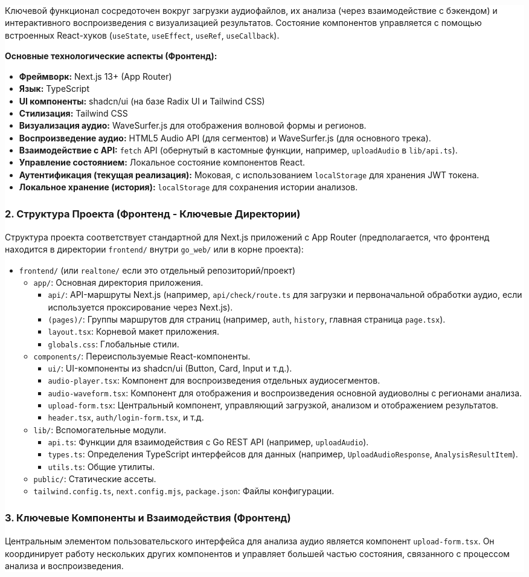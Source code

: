 Ключевой функционал сосредоточен вокруг загрузки аудиофайлов, их анализа (через взаимодействие с бэкендом) и интерактивного воспроизведения с визуализацией результатов. Состояние компонентов управляется с помощью встроенных React-хуков (`useState`, `useEffect`, `useRef`, `useCallback`).

**Основные технологические аспекты (Фронтенд):**

*   **Фреймворк:** Next.js 13+ (App Router)
*   **Язык:** TypeScript
*   **UI компоненты:** shadcn/ui (на базе Radix UI и Tailwind CSS)
*   **Стилизация:** Tailwind CSS
*   **Визуализация аудио:** WaveSurfer.js для отображения волновой формы и регионов.
*   **Воспроизведение аудио:** HTML5 Audio API (для сегментов) и WaveSurfer.js (для основного трека).
*   **Взаимодействие с API:** `fetch` API (обернутый в кастомные функции, например, `uploadAudio` в `lib/api.ts`).
*   **Управление состоянием:** Локальное состояние компонентов React.
*   **Аутентификация (текущая реализация):** Моковая, с использованием `localStorage` для хранения JWT токена.
*   **Локальное хранение (история):** `localStorage` для сохранения истории анализов.

### 2. Структура Проекта (Фронтенд - Ключевые Директории)

Структура проекта соответствует стандартной для Next.js приложений с App Router (предполагается, что фронтенд находится в директории `frontend/` внутри `go_web/` или в корне проекта):

*   `frontend/` (или `realtone/` если это отдельный репозиторий/проект)
    *   `app/`: Основная директория приложения.
        *   `api/`: API-маршруты Next.js (например, `api/check/route.ts` для загрузки и первоначальной обработки аудио, если используется проксирование через Next.js).
        *   `(pages)/`: Группы маршрутов для страниц (например, `auth`, `history`, главная страница `page.tsx`).
        *   `layout.tsx`: Корневой макет приложения.
        *   `globals.css`: Глобальные стили.
    *   `components/`: Переиспользуемые React-компоненты.
        *   `ui/`: UI-компоненты из shadcn/ui (Button, Card, Input и т.д.).
        *   `audio-player.tsx`: Компонент для воспроизведения отдельных аудиосегментов.
        *   `audio-waveform.tsx`: Компонент для отображения и воспроизведения основной аудиоволны с регионами анализа.
        *   `upload-form.tsx`: Центральный компонент, управляющий загрузкой, анализом и отображением результатов.
        *   `header.tsx`, `auth/login-form.tsx`, и т.д.
    *   `lib/`: Вспомогательные модули.
        *   `api.ts`: Функции для взаимодействия с Go REST API (например, `uploadAudio`).
        *   `types.ts`: Определения TypeScript интерфейсов для данных (например, `UploadAudioResponse`, `AnalysisResultItem`).
        *   `utils.ts`: Общие утилиты.
    *   `public/`: Статические ассеты.
    *   `tailwind.config.ts`, `next.config.mjs`, `package.json`: Файлы конфигурации.

### 3. Ключевые Компоненты и Взаимодействия (Фронтенд)

Центральным элементом пользовательского интерфейса для анализа аудио является компонент `upload-form.tsx`. Он координирует работу нескольких других компонентов и управляет большей частью состояния, связанного с процессом анализа и воспроизведения.
